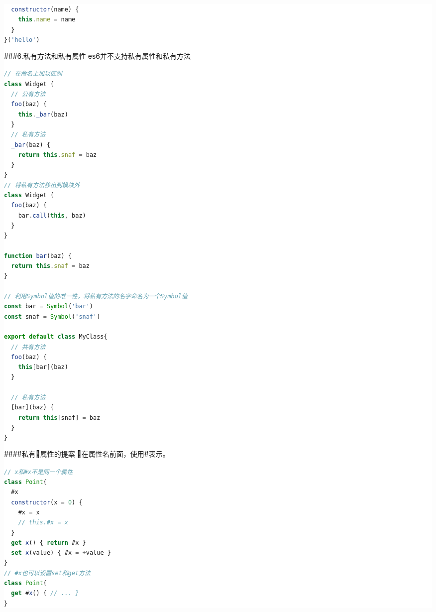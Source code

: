 ```javascript
  constructor(name) {
    this.name = name
  }
}('hello')
```
###6.私有方法和私有属性
es6并不支持私有属性和私有方法
```javascript
// 在命名上加以区别
class Widget {
  // 公有方法
  foo(baz) {
    this._bar(baz)
  }
  // 私有方法
  _bar(baz) {
    return this.snaf = baz
  }
}
// 将私有方法移出到模块外
class Widget {
  foo(baz) {
    bar.call(this, baz)
  }
}

function bar(baz) {
  return this.snaf = baz
}

// 利用Symbol值的唯一性，将私有方法的名字命名为一个Symbol值
const bar = Symbol('bar')
const snaf = Symbol('snaf')

export default class MyClass{
  // 共有方法
  foo(baz) {
    this[bar](baz)
  }

  // 私有方法
  [bar](baz) {
    return this[snaf] = baz
  }
}
```

####私有属性的提案
在属性名前面，使用#表示。
```javascript
// x和#x不是同一个属性
class Point{
  #x
  constructor(x = 0) {
    #x = x
    // this.#x = x
  }
  get x() { return #x }
  set x(value) { #x = +value }
}
// #x也可以设置set和get方法
class Point{
  get #x() { // ... }
}
```